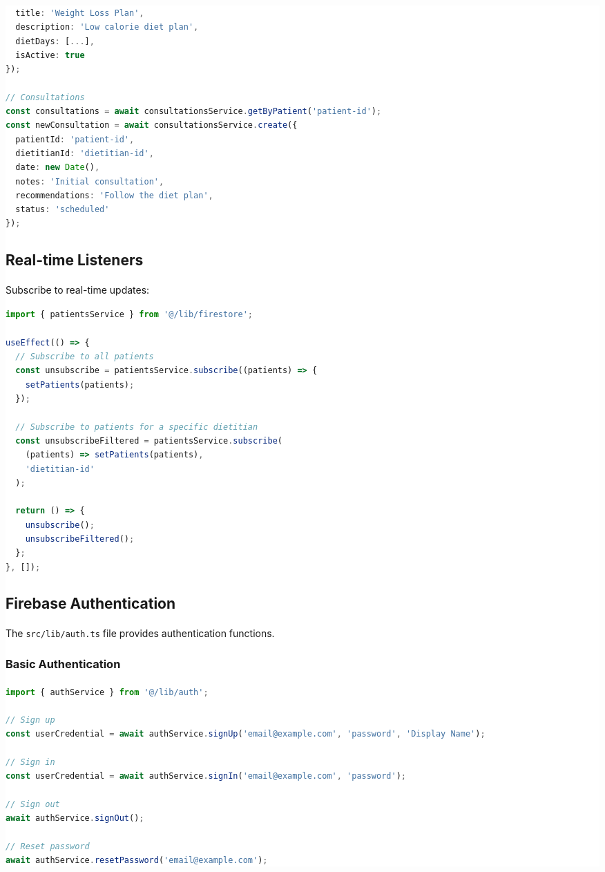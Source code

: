```typescript
  title: 'Weight Loss Plan',
  description: 'Low calorie diet plan',
  dietDays: [...],
  isActive: true
});

// Consultations
const consultations = await consultationsService.getByPatient('patient-id');
const newConsultation = await consultationsService.create({
  patientId: 'patient-id',
  dietitianId: 'dietitian-id',
  date: new Date(),
  notes: 'Initial consultation',
  recommendations: 'Follow the diet plan',
  status: 'scheduled'
});
```

## Real-time Listeners

Subscribe to real-time updates:

```typescript
import { patientsService } from '@/lib/firestore';

useEffect(() => {
  // Subscribe to all patients
  const unsubscribe = patientsService.subscribe((patients) => {
    setPatients(patients);
  });

  // Subscribe to patients for a specific dietitian
  const unsubscribeFiltered = patientsService.subscribe(
    (patients) => setPatients(patients),
    'dietitian-id'
  );

  return () => {
    unsubscribe();
    unsubscribeFiltered();
  };
}, []);
```

## Firebase Authentication

The `src/lib/auth.ts` file provides authentication functions.

### Basic Authentication

```typescript
import { authService } from '@/lib/auth';

// Sign up
const userCredential = await authService.signUp('email@example.com', 'password', 'Display Name');

// Sign in
const userCredential = await authService.signIn('email@example.com', 'password');

// Sign out
await authService.signOut();

// Reset password
await authService.resetPassword('email@example.com');
```